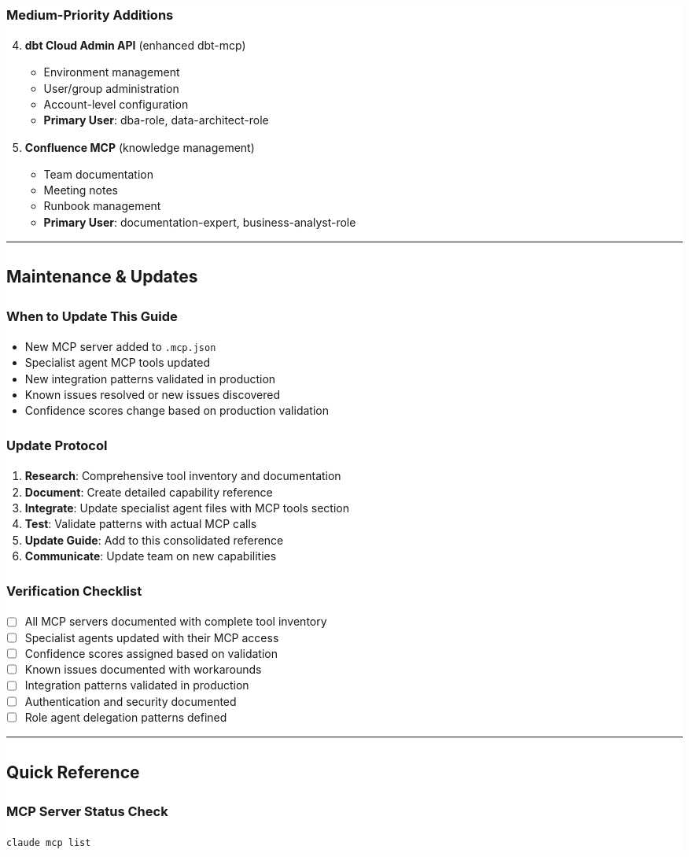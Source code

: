 ### Medium-Priority Additions

4. **dbt Cloud Admin API** (enhanced dbt-mcp)
   - Environment management
   - User/group administration
   - Account-level configuration
   - **Primary User**: dba-role, data-architect-role

5. **Confluence MCP** (knowledge management)
   - Team documentation
   - Meeting notes
   - Runbook management
   - **Primary User**: documentation-expert, business-analyst-role

---

## Maintenance & Updates

### When to Update This Guide

- New MCP server added to `.mcp.json`
- Specialist agent MCP tools updated
- New integration patterns validated in production
- Known issues resolved or new issues discovered
- Confidence scores change based on production validation

### Update Protocol

1. **Research**: Comprehensive tool inventory and documentation
2. **Document**: Create detailed capability reference
3. **Integrate**: Update specialist agent files with MCP tools section
4. **Test**: Validate patterns with actual MCP calls
5. **Update Guide**: Add to this consolidated reference
6. **Communicate**: Update team on new capabilities

### Verification Checklist

- [ ] All MCP servers documented with complete tool inventory
- [ ] Specialist agents updated with their MCP access
- [ ] Confidence scores assigned based on validation
- [ ] Known issues documented with workarounds
- [ ] Integration patterns validated in production
- [ ] Authentication and security documented
- [ ] Role agent delegation patterns defined

---

## Quick Reference

### MCP Server Status Check
```bash
claude mcp list
```
